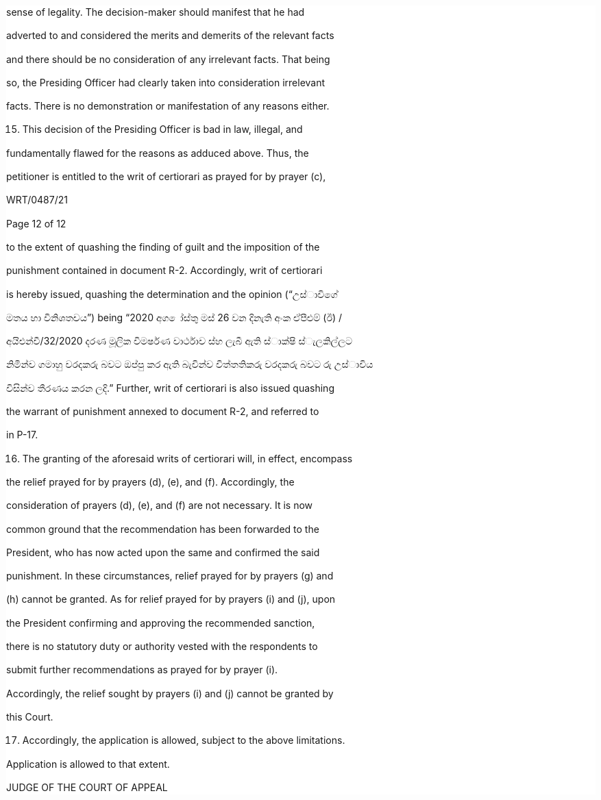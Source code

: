 sense of legality. The decision-maker should manifest that he had

adverted to and considered the merits and demerits of the relevant facts

and there should be no consideration of any irrelevant facts. That being

so, the Presiding Officer had clearly taken into consideration irrelevant

facts. There is no demonstration or manifestation of any reasons either.

15. This decision of the Presiding Officer is bad in law, illegal, and

fundamentally flawed for the reasons as adduced above. Thus, the

petitioner is entitled to the writ of certiorari as prayed for by prayer (c),

WRT/0487/21

Page 12 of 12

to the extent of quashing the finding of guilt and the imposition of the

punishment contained in document R-2. Accordingly, writ of certiorari

is hereby issued, quashing the determination and the opinion (“උස්ාවිගේ

මතය හා විනිශතචය”) being “2020 අග ෝස්තු මස් 26 වන දිනැති අංක ඒපීඑම් (ඊ) /

අයිඑන්වී/32/2020 දරණ මූලික විමර්ෂණ වාර්ථාව ස්හ ලැබී ඇති ස්ාක්ෂි ස්ැලකිල්ලට

නිමින්ව ගමාහු වරදකරු බවට ඔප්පු කර ඇති බැවින්ව විත්තතිකරු වරදකරු බවට රු උස්ාවිය

විසින්ව තීරණය කරන ලදි.” Further, writ of certiorari is also issued quashing

the warrant of punishment annexed to document R-2, and referred to

in P-17.

16. The granting of the aforesaid writs of certiorari will, in effect, encompass

the relief prayed for by prayers (d), (e), and (f). Accordingly, the

consideration of prayers (d), (e), and (f) are not necessary. It is now

common ground that the recommendation has been forwarded to the

President, who has now acted upon the same and confirmed the said

punishment. In these circumstances, relief prayed for by prayers (g) and

(h) cannot be granted. As for relief prayed for by prayers (i) and (j), upon

the President confirming and approving the recommended sanction,

there is no statutory duty or authority vested with the respondents to

submit further recommendations as prayed for by prayer (i).

Accordingly, the relief sought by prayers (i) and (j) cannot be granted by

this Court.

17. Accordingly, the application is allowed, subject to the above limitations.

Application is allowed to that extent.

JUDGE OF THE COURT OF APPEAL